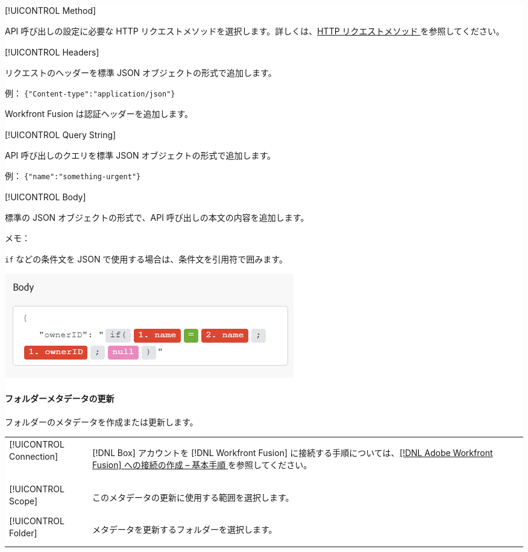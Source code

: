    <td role="rowheader">[!UICONTROL Method]</td> 
   <td> <p>API 呼び出しの設定に必要な HTTP リクエストメソッドを選択します。詳しくは、<a href="/help/workfront-fusion/references/modules/http-request-methods.md" class="MCXref xref" data-mc-variable-override="">HTTP リクエストメソッド </a> を参照してください。</p> </td> 
  </tr> 
  <tr> 
   <td role="rowheader">[!UICONTROL Headers]</td> 
   <td> <p>リクエストのヘッダーを標準 JSON オブジェクトの形式で追加します。</p> <p>例： <code>{"Content-type":"application/json"}</code></p> <p>Workfront Fusion は認証ヘッダーを追加します。</p> </td> 
  </tr> 
  <tr> 
   <td role="rowheader">[!UICONTROL Query String]</td> 
   <td> <p>API 呼び出しのクエリを標準 JSON オブジェクトの形式で追加します。</p> <p>例： <code>{"name":"something-urgent"}</code></p> </td> 
  </tr> 
  <tr> 
   <td role="rowheader">[!UICONTROL Body]</td> 
   <td> <p>標準の JSON オブジェクトの形式で、API 呼び出しの本文の内容を追加します。</p> <p>メモ：  <p><code>if</code> などの条件文を JSON で使用する場合は、条件文を引用符で囲みます。</p> 
     <div class="example" data-mc-autonum="<b>Example: </b>"> 
      <p> <img src="/help/workfront-fusion/references/apps-and-modules/assets/quotes-in-json-350x120.png" style="width: 350;height: 120;"> </p> 
     </div> </p> </td> 
  </tr> 
 </tbody> 
</table>

#### フォルダーメタデータの更新

フォルダーのメタデータを作成または更新します。

<table style="table-layout:auto">
 <col> 
 <col> 
 <tbody> 
  <tr> 
   <td role="rowheader">[!UICONTROL Connection]</td> 
   <td> <p>[!DNL Box] アカウントを [!DNL Workfront Fusion] に接続する手順については、<a href="/help/workfront-fusion/create-scenarios/connect-to-apps/connect-to-fusion-general.md" class="MCXref xref" data-mc-variable-override="">[!DNL Adobe Workfront Fusion] への接続の作成 – 基本手順 </a> を参照してください。</p> </td> 
  </tr> 
  <tr> 
   <td role="rowheader">[!UICONTROL Scope]</td> 
   <td> <p>このメタデータの更新に使用する範囲を選択します。</p> </td> 
  </tr> 
  <tr> 
   <td role="rowheader">[!UICONTROL Folder]</td> 
   <td> <p>メタデータを更新するフォルダーを選択します。</p> </td> 
  </tr> 
 </tbody> 
</table>
